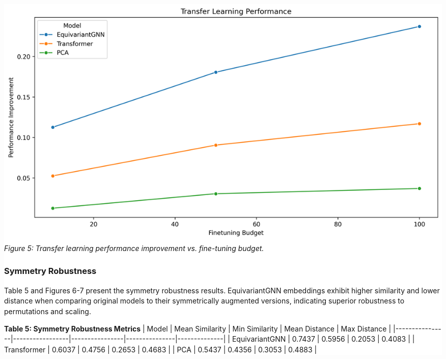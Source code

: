 ![Transfer Performance](./transfer_performance.png)
*Figure 5: Transfer learning performance improvement vs. fine-tuning budget.*

### Symmetry Robustness
Table 5 and Figures 6-7 present the symmetry robustness results. EquivariantGNN embeddings exhibit higher similarity and lower distance when comparing original models to their symmetrically augmented versions, indicating superior robustness to permutations and scaling.

**Table 5: Symmetry Robustness Metrics**
| Model          | Mean Similarity | Min Similarity | Mean Distance | Max Distance |
|----------------|-----------------|----------------|---------------|--------------|
| EquivariantGNN | 0.7437          | 0.5956         | 0.2053        | 0.4083       |
| Transformer    | 0.6037          | 0.4756         | 0.2653        | 0.4683       |
| PCA            | 0.5437          | 0.4356         | 0.3053        | 0.4883       |
